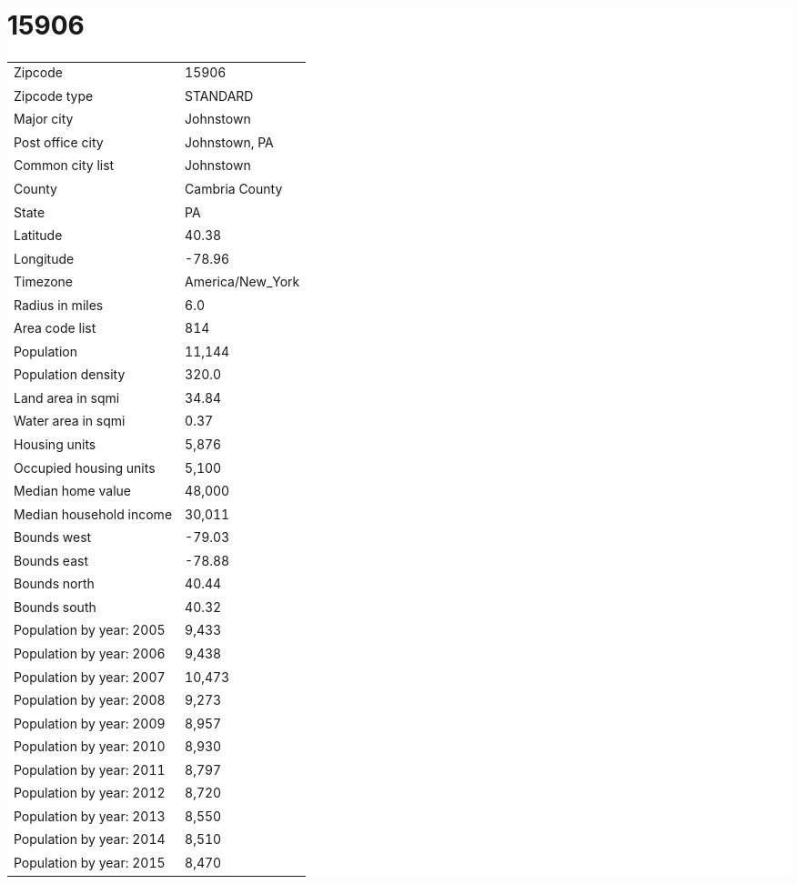 15906
=====
|||
|--|--|
|Zipcode|15906|
|Zipcode type|STANDARD|
|Major city|Johnstown|
|Post office city|Johnstown, PA|
|Common city list|Johnstown|
|County|Cambria County|
|State|PA|
|Latitude|40.38|
|Longitude|-78.96|
|Timezone|America/New_York|
|Radius in miles|6.0|
|Area code list|814|
|Population|11,144|
|Population density|320.0|
|Land area in sqmi|34.84|
|Water area in sqmi|0.37|
|Housing units|5,876|
|Occupied housing units|5,100|
|Median home value|48,000|
|Median household income|30,011|
|Bounds west|-79.03|
|Bounds east|-78.88|
|Bounds north|40.44|
|Bounds south|40.32|
|Population by year: 2005|9,433|
|Population by year: 2006|9,438|
|Population by year: 2007|10,473|
|Population by year: 2008|9,273|
|Population by year: 2009|8,957|
|Population by year: 2010|8,930|
|Population by year: 2011|8,797|
|Population by year: 2012|8,720|
|Population by year: 2013|8,550|
|Population by year: 2014|8,510|
|Population by year: 2015|8,470|